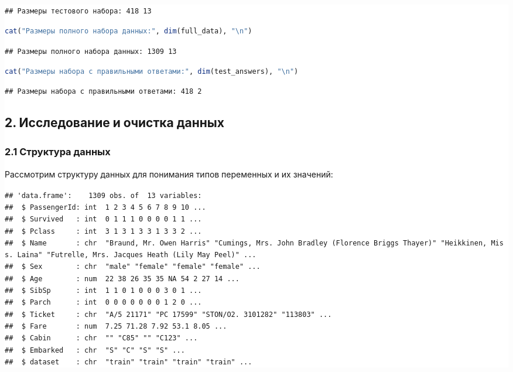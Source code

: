     ## Размеры тестового набора: 418 13

``` r
cat("Размеры полного набора данных:", dim(full_data), "\n")
```

    ## Размеры полного набора данных: 1309 13

``` r
cat("Размеры набора с правильными ответами:", dim(test_answers), "\n")
```

    ## Размеры набора с правильными ответами: 418 2

## 2. Исследование и очистка данных

### 2.1 Структура данных

Рассмотрим структуру данных для понимания типов переменных и их
значений:

    ## 'data.frame':    1309 obs. of  13 variables:
    ##  $ PassengerId: int  1 2 3 4 5 6 7 8 9 10 ...
    ##  $ Survived   : int  0 1 1 1 0 0 0 0 1 1 ...
    ##  $ Pclass     : int  3 1 3 1 3 3 1 3 3 2 ...
    ##  $ Name       : chr  "Braund, Mr. Owen Harris" "Cumings, Mrs. John Bradley (Florence Briggs Thayer)" "Heikkinen, Miss. Laina" "Futrelle, Mrs. Jacques Heath (Lily May Peel)" ...
    ##  $ Sex        : chr  "male" "female" "female" "female" ...
    ##  $ Age        : num  22 38 26 35 35 NA 54 2 27 14 ...
    ##  $ SibSp      : int  1 1 0 1 0 0 0 3 0 1 ...
    ##  $ Parch      : int  0 0 0 0 0 0 0 1 2 0 ...
    ##  $ Ticket     : chr  "A/5 21171" "PC 17599" "STON/O2. 3101282" "113803" ...
    ##  $ Fare       : num  7.25 71.28 7.92 53.1 8.05 ...
    ##  $ Cabin      : chr  "" "C85" "" "C123" ...
    ##  $ Embarked   : chr  "S" "C" "S" "S" ...
    ##  $ dataset    : chr  "train" "train" "train" "train" ...
